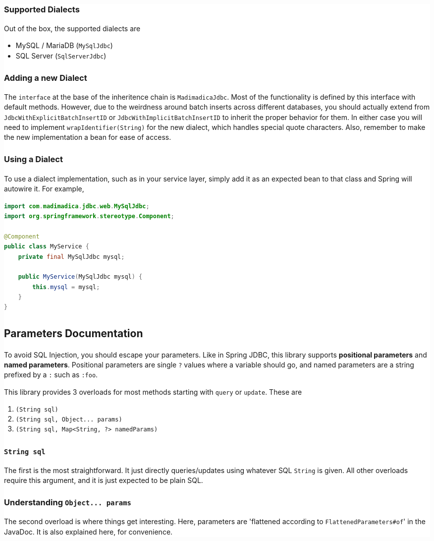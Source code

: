 ### Supported Dialects
Out of the box, the supported dialects are
* MySQL / MariaDB (`MySqlJdbc`)
* SQL Server (`SqlServerJdbc`)

### Adding a new Dialect
The `interface` at the base of the inheritence chain is `MadimadicaJdbc`. Most of the functionality
is defined by this interface with default methods. However, due to
the weirdness around batch inserts across different databases,
you should actually extend from `JdbcWithExplicitBatchInsertID` or `JdbcWithImplicitBatchInsertID`
to inherit the proper behavior for them. In either case you will need to implement `wrapIdentifier(String)`
for the new dialect, which handles special quote characters. Also, remember to make the new implementation
a bean for ease of access.

### Using a Dialect
To use a dialect implementation, such as in your service layer, simply add it
as an expected bean to that class and Spring will autowire it. For example,

```java
import com.madimadica.jdbc.web.MySqlJdbc;
import org.springframework.stereotype.Component;

@Component
public class MyService {
    private final MySqlJdbc mysql;
    
    public MyService(MySqlJdbc mysql) {
        this.mysql = mysql;
    }
}
```

## Parameters Documentation
To avoid SQL Injection, you should escape your parameters. Like in Spring JDBC,
this library supports **positional parameters** and **named parameters**.
Positional parameters are single `?` values where a variable should go,
and named parameters are a string prefixed by a `:` such as `:foo`.

This library provides 3 overloads for most methods starting with `query` or `update`. These are
1. `(String sql)`
2. `(String sql, Object... params)`
3. `(String sql, Map<String, ?> namedParams)`

### `String sql`
The first is the most straightforward. It just directly queries/updates using whatever SQL `String` is given.
All other overloads require this argument, and it is just expected to be plain SQL.

### Understanding `Object... params`
The second overload is where things get interesting. Here, parameters are 'flattened according to `FlattenedParameters#of`' in the JavaDoc.
It is also explained here, for convenience. 
